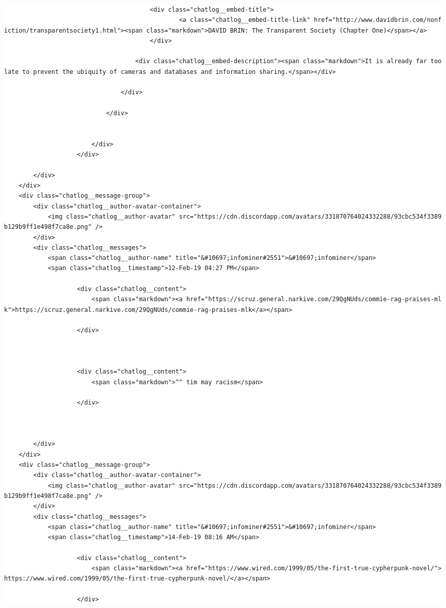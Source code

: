                                             <div class="chatlog__embed-title">
                                                    <a class="chatlog__embed-title-link" href="http://www.davidbrin.com/nonfiction/transparentsociety1.html"><span class="markdown">DAVID BRIN: The Transparent Society (Chapter One)</span></a>
                                            </div>

                                        <div class="chatlog__embed-description"><span class="markdown">It is already far too late to prevent the ubiquity of cameras and databases and information sharing.</span></div>

                                    </div>

                                </div>    


                            </div>
                        </div>

            </div>
        </div>
        <div class="chatlog__message-group">
            <div class="chatlog__author-avatar-container">
                <img class="chatlog__author-avatar" src="https://cdn.discordapp.com/avatars/331870764024332288/93cbc534f3389b129b9ff1e498f7ca8e.png" />
            </div>            
            <div class="chatlog__messages">
                <span class="chatlog__author-name" title="&#10697;infominer#2551">&#10697;infominer</span>
                <span class="chatlog__timestamp">12-Feb-19 04:27 PM</span>

                        <div class="chatlog__content">
                            <span class="markdown"><a href="https://scruz.general.narkive.com/29QgNUds/commie-rag-praises-mlk">https://scruz.general.narkive.com/29QgNUds/commie-rag-praises-mlk</a></span>

                        </div>



                        <div class="chatlog__content">
                            <span class="markdown">^^ tim may racism</span>

                        </div>



            </div>
        </div>
        <div class="chatlog__message-group">
            <div class="chatlog__author-avatar-container">
                <img class="chatlog__author-avatar" src="https://cdn.discordapp.com/avatars/331870764024332288/93cbc534f3389b129b9ff1e498f7ca8e.png" />
            </div>            
            <div class="chatlog__messages">
                <span class="chatlog__author-name" title="&#10697;infominer#2551">&#10697;infominer</span>
                <span class="chatlog__timestamp">14-Feb-19 08:16 AM</span>

                        <div class="chatlog__content">
                            <span class="markdown"><a href="https://www.wired.com/1999/05/the-first-true-cypherpunk-novel/">https://www.wired.com/1999/05/the-first-true-cypherpunk-novel/</a></span>

                        </div>

